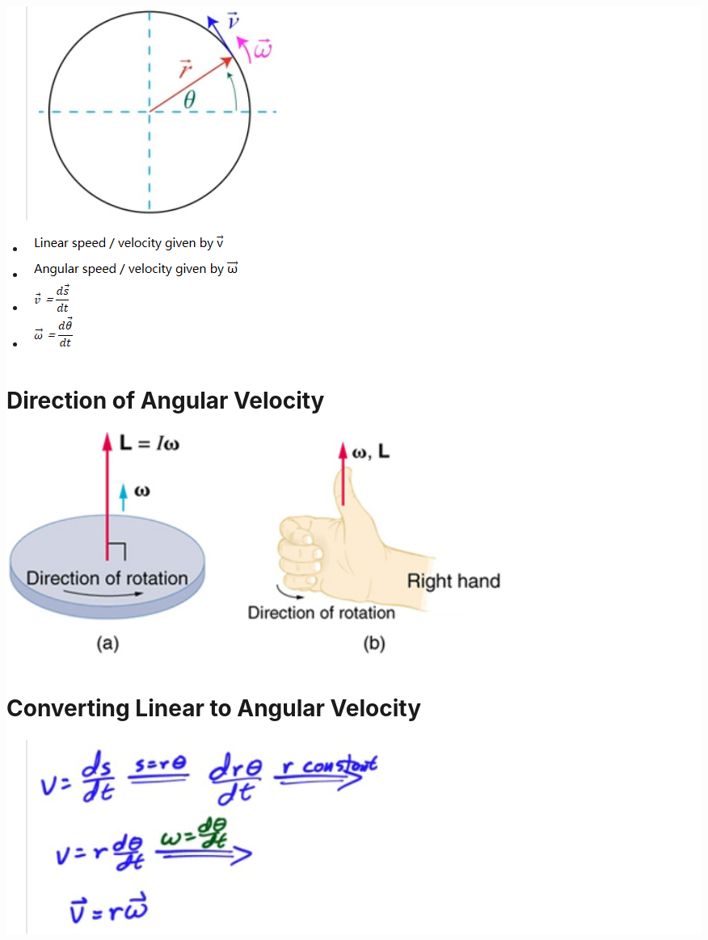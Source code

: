 > <img src="./media/image32.png" alt="C:\25225E85\B09A51C6-0574-4A0C-A2C1-496768C10C63_files\image032.png" width="294" height="260" />

-   <img src="./media/image33.png" alt="C:\25225E85\B09A51C6-0574-4A0C-A2C1-496768C10C63_files\image033.png" width="298" height="26" />

-   <img src="./media/image34.png" alt="C:\25225E85\B09A51C6-0574-4A0C-A2C1-496768C10C63_files\image034.png" width="316" height="26" />

-   <img src="./media/image35.png" alt="C:\25225E85\B09A51C6-0574-4A0C-A2C1-496768C10C63_files\image035.png" width="106" height="36" />

-   <img src="./media/image36.png" alt="C:\25225E85\B09A51C6-0574-4A0C-A2C1-496768C10C63_files\image036.png" width="112" height="40" />

Direction of Angular Velocity
=============================

<img src="./media/image37.png" alt="L = 10) irection of rotati Right hand Direction of rotation " width="611" height="277" />

Converting Linear to Angular Velocity
=====================================

> <img src="./media/image38.png" alt="C:\25225E85\B09A51C6-0574-4A0C-A2C1-496768C10C63_files\image038.png" width="422" height="235" />
